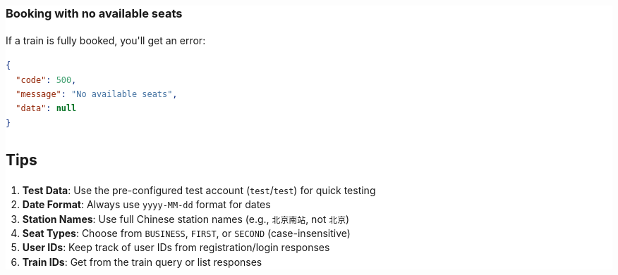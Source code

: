 ### Booking with no available seats
If a train is fully booked, you'll get an error:
```json
{
  "code": 500,
  "message": "No available seats",
  "data": null
}
```

## Tips

1. **Test Data**: Use the pre-configured test account (`test`/`test`) for quick testing
2. **Date Format**: Always use `yyyy-MM-dd` format for dates
3. **Station Names**: Use full Chinese station names (e.g., `北京南站`, not `北京`)
4. **Seat Types**: Choose from `BUSINESS`, `FIRST`, or `SECOND` (case-insensitive)
5. **User IDs**: Keep track of user IDs from registration/login responses
6. **Train IDs**: Get from the train query or list responses
